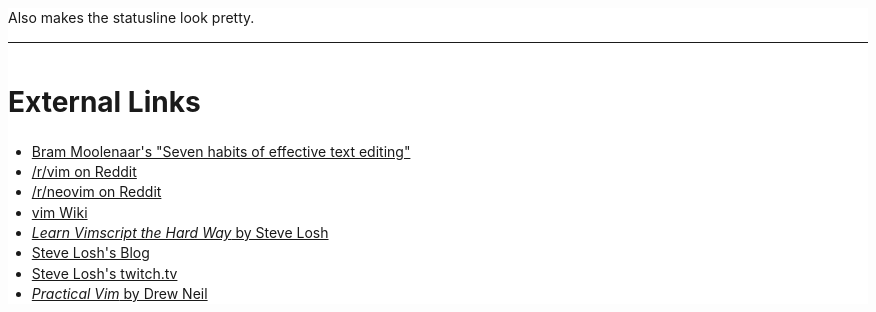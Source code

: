 Also makes the statusline look pretty.

---


External Links
================================================================================

* [Bram Moolenaar's "Seven habits of effective text editing"](http://moolenaar.net/habits.html)
* [/r/vim on Reddit](https://reddit.com/r/vim)
* [/r/neovim on Reddit](https://reddit.com/r/neovim)
* [vim Wiki](http://vim.wikia.com)
* [_Learn Vimscript the Hard Way_ by Steve Losh](http://learnvimscriptthehardway.stevelosh.com/)
* [Steve Losh's Blog](http://stevelosh.com/blog/)
* [Steve Losh's twitch.tv](https://www.twitch.tv/stevelosh/)
* [_Practical Vim_ by Drew Neil](https://www.goodreads.com/book/show/13607232-practical-vim)
